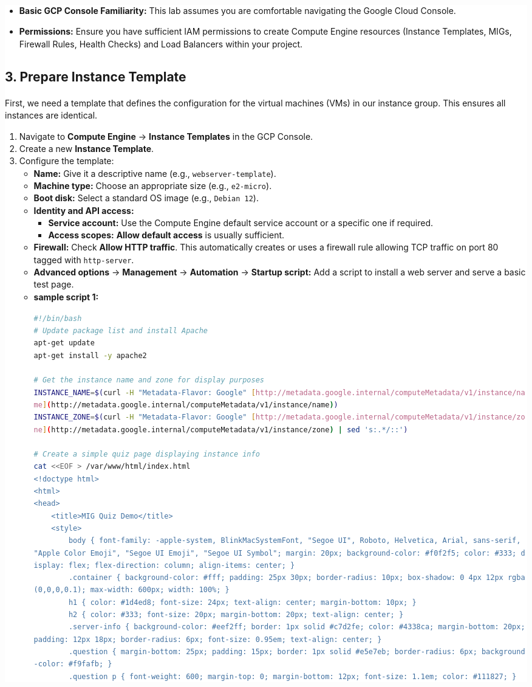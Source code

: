 * **Basic GCP Console Familiarity:** This lab assumes you are comfortable navigating the Google Cloud Console.

* **Permissions:** Ensure you have sufficient IAM permissions to create Compute Engine resources (Instance Templates, MIGs, Firewall Rules, Health Checks) and Load Balancers within your project.

## 3. Prepare Instance Template

First, we need a template that defines the configuration for the virtual machines (VMs) in our instance group. This ensures all instances are identical.

1.  Navigate to **Compute Engine** -> **Instance Templates** in the GCP Console.
2.  Create a new **Instance Template**.
3.  Configure the template:
    * **Name:** Give it a descriptive name (e.g., `webserver-template`).
    * **Machine type:** Choose an appropriate size (e.g., `e2-micro`).
    * **Boot disk:** Select a standard OS image (e.g., `Debian 12`).
    * **Identity and API access:**
        * **Service account:** Use the Compute Engine default service account or a specific one if required.
        * **Access scopes:** **Allow default access** is usually sufficient.
    * **Firewall:** Check **Allow HTTP traffic**. This automatically creates or uses a firewall rule allowing TCP traffic on port 80 tagged with `http-server`.
    * **Advanced options** -> **Management** -> **Automation** -> **Startup script:** Add a script to install a web server and serve a basic test page.
    * **sample script 1:**
        ```bash
        #!/bin/bash
        # Update package list and install Apache
        apt-get update
        apt-get install -y apache2

        # Get the instance name and zone for display purposes
        INSTANCE_NAME=$(curl -H "Metadata-Flavor: Google" [http://metadata.google.internal/computeMetadata/v1/instance/name](http://metadata.google.internal/computeMetadata/v1/instance/name))
        INSTANCE_ZONE=$(curl -H "Metadata-Flavor: Google" [http://metadata.google.internal/computeMetadata/v1/instance/zone](http://metadata.google.internal/computeMetadata/v1/instance/zone) | sed 's:.*/::')

        # Create a simple quiz page displaying instance info
        cat <<EOF > /var/www/html/index.html
        <!doctype html>
        <html>
        <head>
            <title>MIG Quiz Demo</title>
            <style>
                body { font-family: -apple-system, BlinkMacSystemFont, "Segoe UI", Roboto, Helvetica, Arial, sans-serif, "Apple Color Emoji", "Segoe UI Emoji", "Segoe UI Symbol"; margin: 20px; background-color: #f0f2f5; color: #333; display: flex; flex-direction: column; align-items: center; }
                .container { background-color: #fff; padding: 25px 30px; border-radius: 10px; box-shadow: 0 4px 12px rgba(0,0,0,0.1); max-width: 600px; width: 100%; }
                h1 { color: #1d4ed8; font-size: 24px; text-align: center; margin-bottom: 10px; }
                h2 { color: #333; font-size: 20px; margin-bottom: 20px; text-align: center; }
                .server-info { background-color: #eef2ff; border: 1px solid #c7d2fe; color: #4338ca; margin-bottom: 20px; padding: 12px 18px; border-radius: 6px; font-size: 0.95em; text-align: center; }
                .question { margin-bottom: 25px; padding: 15px; border: 1px solid #e5e7eb; border-radius: 6px; background-color: #f9fafb; }
                .question p { font-weight: 600; margin-top: 0; margin-bottom: 12px; font-size: 1.1em; color: #111827; }